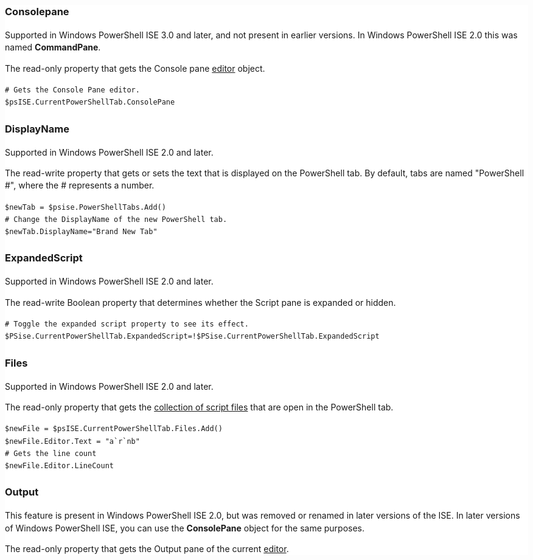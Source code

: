 ###  <a name="Commandpane"></a> Consolepane
  Supported in Windows PowerShell ISE 3.0 and later, and not present in earlier versions.  In Windows PowerShell ISE 2.0 this was named **CommandPane**.

 The read\-only property that gets the Console pane [editor](../ise/The-ISEEditor-Object.md) object.

```
# Gets the Console Pane editor.
$psISE.CurrentPowerShellTab.ConsolePane

```

###  <a name="Displayname"></a> DisplayName
  Supported in Windows PowerShell ISE 2.0 and later. 

 The read\-write property that gets or sets the text that is displayed on the PowerShell tab. By default, tabs are named "PowerShell \#", where the \# represents a number.

```
$newTab = $psise.PowerShellTabs.Add()
# Change the DisplayName of the new PowerShell tab. 
$newTab.DisplayName="Brand New Tab"
```

###  <a name="ExpandedScript"></a> ExpandedScript
  Supported in Windows PowerShell ISE 2.0 and later. 

 The read\-write Boolean property that determines whether the Script pane is expanded or hidden.

```
# Toggle the expanded script property to see its effect.
$PSise.CurrentPowerShellTab.ExpandedScript=!$PSise.CurrentPowerShellTab.ExpandedScript

```

###  <a name="Files"></a> Files
  Supported in Windows PowerShell ISE 2.0 and later. 

 The read\-only property that gets the [collection of script files](../ise/The-ISEFileCollection-Object.md) that are open in the PowerShell tab.

```
$newFile = $psISE.CurrentPowerShellTab.Files.Add()
$newFile.Editor.Text = "a`r`nb" 
# Gets the line count
$newFile.Editor.LineCount
```

###  <a name="Output"></a> Output
  This feature is present in Windows PowerShell ISE 2.0, but was removed or renamed in later versions of the ISE.  In later versions of Windows PowerShell ISE, you can use the **ConsolePane** object for the same purposes.

 The read\-only property that gets the Output pane of the current [editor](../ise/The-ISEEditor-Object.md).
